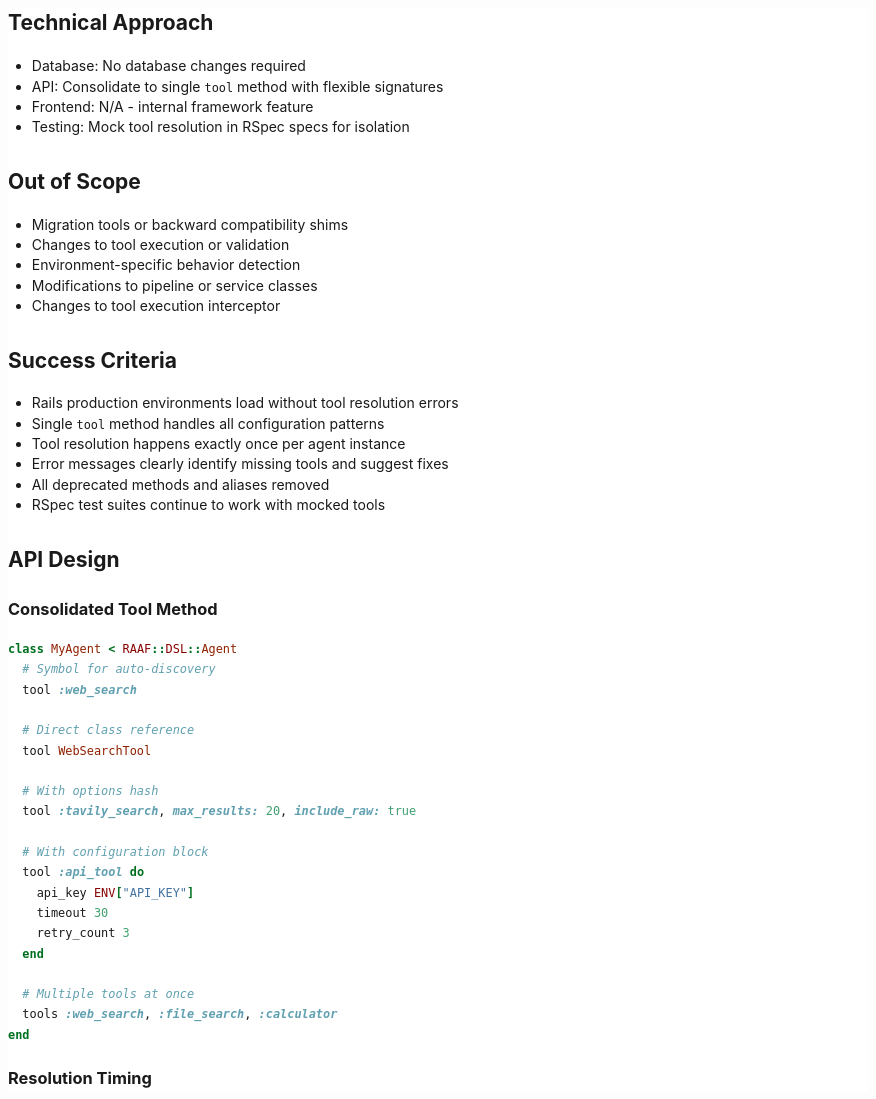 ## Technical Approach
- Database: No database changes required
- API: Consolidate to single `tool` method with flexible signatures
- Frontend: N/A - internal framework feature
- Testing: Mock tool resolution in RSpec specs for isolation

## Out of Scope
- Migration tools or backward compatibility shims
- Changes to tool execution or validation
- Environment-specific behavior detection
- Modifications to pipeline or service classes
- Changes to tool execution interceptor

## Success Criteria
- Rails production environments load without tool resolution errors
- Single `tool` method handles all configuration patterns
- Tool resolution happens exactly once per agent instance
- Error messages clearly identify missing tools and suggest fixes
- All deprecated methods and aliases removed
- RSpec test suites continue to work with mocked tools

## API Design

### Consolidated Tool Method

```ruby
class MyAgent < RAAF::DSL::Agent
  # Symbol for auto-discovery
  tool :web_search

  # Direct class reference
  tool WebSearchTool

  # With options hash
  tool :tavily_search, max_results: 20, include_raw: true

  # With configuration block
  tool :api_tool do
    api_key ENV["API_KEY"]
    timeout 30
    retry_count 3
  end

  # Multiple tools at once
  tools :web_search, :file_search, :calculator
end
```

### Resolution Timing
